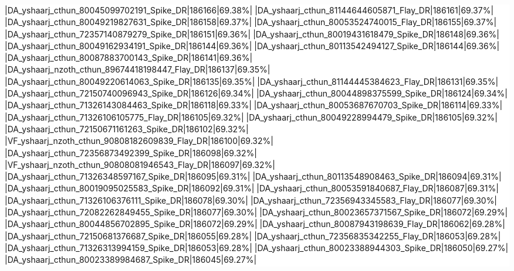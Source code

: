 |DA_yshaarj_cthun_80045099702191_Spike_DR|186166|69.38%|
|DA_yshaarj_cthun_81144644605871_Flay_DR|186161|69.37%|
|DA_yshaarj_cthun_80049219827631_Spike_DR|186158|69.37%|
|DA_yshaarj_cthun_80053524740015_Flay_DR|186155|69.37%|
|DA_yshaarj_cthun_72357140879279_Spike_DR|186151|69.36%|
|DA_yshaarj_cthun_80019431618479_Spike_DR|186148|69.36%|
|DA_yshaarj_cthun_80049162934191_Spike_DR|186144|69.36%|
|DA_yshaarj_cthun_80113542494127_Spike_DR|186144|69.36%|
|DA_yshaarj_cthun_80087883700143_Spike_DR|186141|69.36%|
|DA_yshaarj_nzoth_cthun_89674418198447_Flay_DR|186137|69.35%|
|DA_yshaarj_cthun_80049220614063_Spike_DR|186135|69.35%|
|DA_yshaarj_cthun_81144445384623_Flay_DR|186131|69.35%|
|DA_yshaarj_cthun_72150740096943_Spike_DR|186126|69.34%|
|DA_yshaarj_cthun_80044898375599_Spike_DR|186124|69.34%|
|DA_yshaarj_cthun_71326143084463_Spike_DR|186118|69.33%|
|DA_yshaarj_cthun_80053687670703_Spike_DR|186114|69.33%|
|DA_yshaarj_cthun_71326106105775_Flay_DR|186105|69.32%|
|DA_yshaarj_cthun_80049228994479_Spike_DR|186105|69.32%|
|DA_yshaarj_cthun_72150671161263_Spike_DR|186102|69.32%|
|VF_yshaarj_nzoth_cthun_90808182609839_Flay_DR|186100|69.32%|
|DA_yshaarj_cthun_72356873492399_Spike_DR|186098|69.32%|
|VF_yshaarj_nzoth_cthun_90808081946543_Flay_DR|186097|69.32%|
|DA_yshaarj_cthun_71326348597167_Spike_DR|186095|69.31%|
|DA_yshaarj_cthun_80113548908463_Spike_DR|186094|69.31%|
|DA_yshaarj_cthun_80019095025583_Spike_DR|186092|69.31%|
|DA_yshaarj_cthun_80053591840687_Flay_DR|186087|69.31%|
|DA_yshaarj_cthun_71326106376111_Spike_DR|186078|69.30%|
|DA_yshaarj_cthun_72356943345583_Flay_DR|186077|69.30%|
|DA_yshaarj_cthun_72082262849455_Spike_DR|186077|69.30%|
|DA_yshaarj_cthun_80023657371567_Spike_DR|186072|69.29%|
|DA_yshaarj_cthun_80044856702895_Spike_DR|186072|69.29%|
|DA_yshaarj_cthun_80087943198639_Flay_DR|186062|69.28%|
|DA_yshaarj_cthun_72150681376687_Spike_DR|186055|69.28%|
|DA_yshaarj_cthun_72356835342255_Flay_DR|186053|69.28%|
|DA_yshaarj_cthun_71326313994159_Spike_DR|186053|69.28%|
|DA_yshaarj_cthun_80023388944303_Spike_DR|186050|69.27%|
|DA_yshaarj_cthun_80023389984687_Spike_DR|186045|69.27%|
